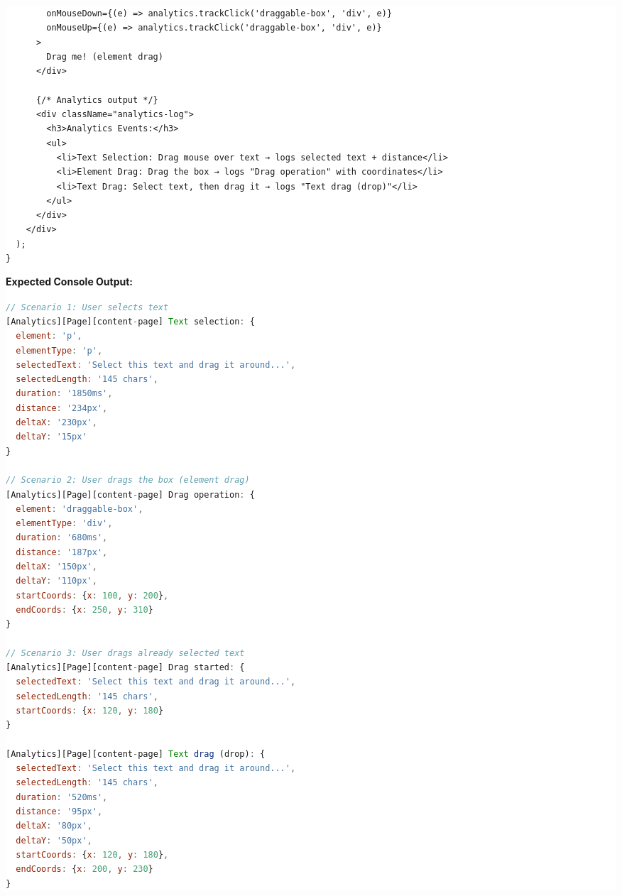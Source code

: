 ```tsx
        onMouseDown={(e) => analytics.trackClick('draggable-box', 'div', e)}
        onMouseUp={(e) => analytics.trackClick('draggable-box', 'div', e)}
      >
        Drag me! (element drag)
      </div>

      {/* Analytics output */}
      <div className="analytics-log">
        <h3>Analytics Events:</h3>
        <ul>
          <li>Text Selection: Drag mouse over text → logs selected text + distance</li>
          <li>Element Drag: Drag the box → logs "Drag operation" with coordinates</li>
          <li>Text Drag: Select text, then drag it → logs "Text drag (drop)"</li>
        </ul>
      </div>
    </div>
  );
}
```

**Expected Console Output:**

```javascript
// Scenario 1: User selects text
[Analytics][Page][content-page] Text selection: {
  element: 'p',
  elementType: 'p',
  selectedText: 'Select this text and drag it around...',
  selectedLength: '145 chars',
  duration: '1850ms',
  distance: '234px',
  deltaX: '230px',
  deltaY: '15px'
}

// Scenario 2: User drags the box (element drag)
[Analytics][Page][content-page] Drag operation: {
  element: 'draggable-box',
  elementType: 'div',
  duration: '680ms',
  distance: '187px',
  deltaX: '150px',
  deltaY: '110px',
  startCoords: {x: 100, y: 200},
  endCoords: {x: 250, y: 310}
}

// Scenario 3: User drags already selected text
[Analytics][Page][content-page] Drag started: {
  selectedText: 'Select this text and drag it around...',
  selectedLength: '145 chars',
  startCoords: {x: 120, y: 180}
}

[Analytics][Page][content-page] Text drag (drop): {
  selectedText: 'Select this text and drag it around...',
  selectedLength: '145 chars',
  duration: '520ms',
  distance: '95px',
  deltaX: '80px',
  deltaY: '50px',
  startCoords: {x: 120, y: 180},
  endCoords: {x: 200, y: 230}
}
```